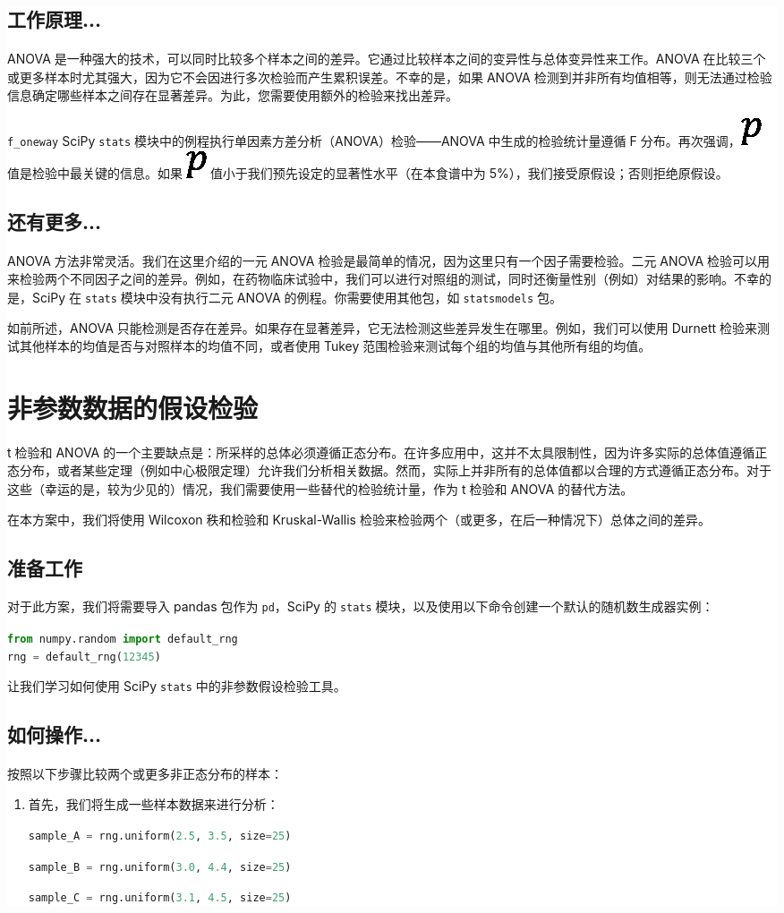 ## 工作原理…

ANOVA 是一种强大的技术，可以同时比较多个样本之间的差异。它通过比较样本之间的变异性与总体变异性来工作。ANOVA 在比较三个或更多样本时尤其强大，因为它不会因进行多次检验而产生累积误差。不幸的是，如果 ANOVA 检测到并非所有均值相等，则无法通过检验信息确定哪些样本之间存在显著差异。为此，您需要使用额外的检验来找出差异。

`f_oneway` SciPy `stats` 模块中的例程执行单因素方差分析（ANOVA）检验——ANOVA 中生成的检验统计量遵循 F 分布。再次强调，![](img/Formula_06_018.png) 值是检验中最关键的信息。如果 ![](img/Formula_06_030.png) 值小于我们预先设定的显著性水平（在本食谱中为 5%），我们接受原假设；否则拒绝原假设。

## 还有更多…

ANOVA 方法非常灵活。我们在这里介绍的一元 ANOVA 检验是最简单的情况，因为这里只有一个因子需要检验。二元 ANOVA 检验可以用来检验两个不同因子之间的差异。例如，在药物临床试验中，我们可以进行对照组的测试，同时还衡量性别（例如）对结果的影响。不幸的是，SciPy 在 `stats` 模块中没有执行二元 ANOVA 的例程。你需要使用其他包，如 `statsmodels` 包。

如前所述，ANOVA 只能检测是否存在差异。如果存在显著差异，它无法检测这些差异发生在哪里。例如，我们可以使用 Durnett 检验来测试其他样本的均值是否与对照样本的均值不同，或者使用 Tukey 范围检验来测试每个组的均值与其他所有组的均值。

# 非参数数据的假设检验

t 检验和 ANOVA 的一个主要缺点是：所采样的总体必须遵循正态分布。在许多应用中，这并不太具限制性，因为许多实际的总体值遵循正态分布，或者某些定理（例如中心极限定理）允许我们分析相关数据。然而，实际上并非所有的总体值都以合理的方式遵循正态分布。对于这些（幸运的是，较为少见的）情况，我们需要使用一些替代的检验统计量，作为 t 检验和 ANOVA 的替代方法。

在本方案中，我们将使用 Wilcoxon 秩和检验和 Kruskal-Wallis 检验来检验两个（或更多，在后一种情况下）总体之间的差异。

## 准备工作

对于此方案，我们将需要导入 pandas 包作为 `pd`，SciPy 的 `stats` 模块，以及使用以下命令创建一个默认的随机数生成器实例：

```py
from numpy.random import default_rng
rng = default_rng(12345)
```

让我们学习如何使用 SciPy `stats` 中的非参数假设检验工具。

## 如何操作…

按照以下步骤比较两个或更多非正态分布的样本：

1.  首先，我们将生成一些样本数据来进行分析：

    ```py
    sample_A = rng.uniform(2.5, 3.5, size=25)
    ```

    ```py
    sample_B = rng.uniform(3.0, 4.4, size=25)
    ```

    ```py
    sample_C = rng.uniform(3.1, 4.5, size=25)
    ```
